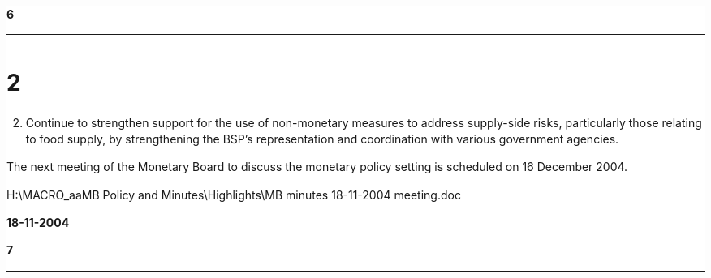 
**6**


-----

# 2


2) Continue to strengthen support for the use of non-monetary
measures to address supply-side risks, particularly those relating to
food supply, by strengthening the BSP’s representation and
coordination with various government agencies.

The next meeting of the Monetary Board to discuss the monetary
policy setting is scheduled on 16 December 2004.

H:\MACRO\_aaMB Policy and Minutes\Highlights\MB minutes 18-11-2004 meeting.doc


**18-11-2004**


**7**


-----

